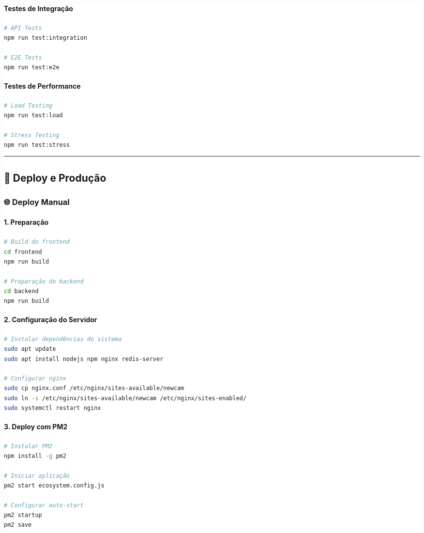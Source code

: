 #### Testes de Integração
```bash
# API Tests
npm run test:integration

# E2E Tests
npm run test:e2e
```

#### Testes de Performance
```bash
# Load Testing
npm run test:load

# Stress Testing
npm run test:stress
```

---

## 🚀 Deploy e Produção

### 🌐 Deploy Manual

#### 1. Preparação
```bash
# Build do frontend
cd frontend
npm run build

# Preparação do backend
cd backend
npm run build
```

#### 2. Configuração do Servidor
```bash
# Instalar dependências do sistema
sudo apt update
sudo apt install nodejs npm nginx redis-server

# Configurar nginx
sudo cp nginx.conf /etc/nginx/sites-available/newcam
sudo ln -s /etc/nginx/sites-available/newcam /etc/nginx/sites-enabled/
sudo systemctl restart nginx
```

#### 3. Deploy com PM2
```bash
# Instalar PM2
npm install -g pm2

# Iniciar aplicação
pm2 start ecosystem.config.js

# Configurar auto-start
pm2 startup
pm2 save
```
